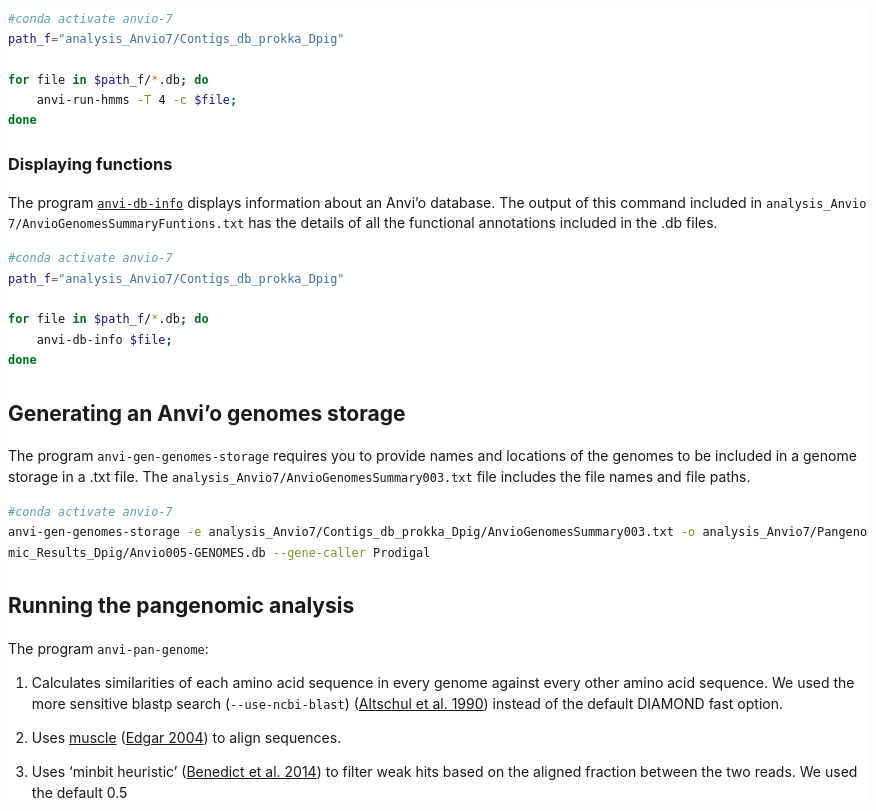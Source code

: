 ``` bash
#conda activate anvio-7
path_f="analysis_Anvio7/Contigs_db_prokka_Dpig"

for file in $path_f/*.db; do
    anvi-run-hmms -T 4 -c $file;
done
```

### Displaying functions

The program
[`anvi-db-info`](https://merenlab.org/software/anvio/help/main/programs/anvi-db-info/)
displays information about an Anvi’o database. The output of this
command included in `analysis_Anvio7/AnvioGenomesSummaryFuntions.txt`
has the details of all the functional annotations included in the .db
files.

``` bash
#conda activate anvio-7
path_f="analysis_Anvio7/Contigs_db_prokka_Dpig"

for file in $path_f/*.db; do
    anvi-db-info $file;
done
```

## Generating an Anvi’o genomes storage

The program `anvi-gen-genomes-storage` requires you to provide names and
locations of the genomes to be included in a genome storage in a .txt
file. The `analysis_Anvio7/AnvioGenomesSummary003.txt` file includes the
file names and file paths.

``` bash
#conda activate anvio-7
anvi-gen-genomes-storage -e analysis_Anvio7/Contigs_db_prokka_Dpig/AnvioGenomesSummary003.txt -o analysis_Anvio7/Pangenomic_Results_Dpig/Anvio005-GENOMES.db --gene-caller Prodigal
```

## Running the pangenomic analysis

The program `anvi-pan-genome`:

1.  Calculates similarities of each amino acid sequence in every genome
    against every other amino acid sequence. We used the more sensitive
    blastp search (`--use-ncbi-blast`) ([Altschul et al.
    1990](#ref-altschul1990)) instead of the default DIAMOND fast
    option.

2.  Uses [muscle](http://www.drive5.com/muscle) ([Edgar
    2004](#ref-edgar2004)) to align sequences.

3.  Uses ‘minbit heuristic’ ([Benedict et al. 2014](#ref-benedict2014))
    to filter weak hits based on the aligned fraction between the two
    reads. We used the default 0.5
